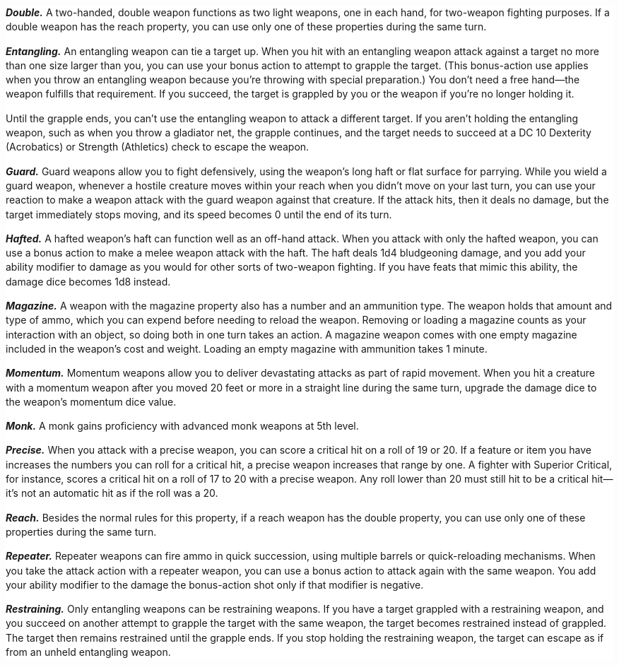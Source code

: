 ***Double.*** A two-handed, double weapon functions as two light weapons, one in each hand, for two-weapon fighting purposes. If a double weapon has the reach property, you can use only one of these properties during the same turn.

***Entangling.*** An entangling weapon can tie a target up. When you hit with an entangling weapon attack against a target no more than one size larger than you, you can use your bonus action to attempt to grapple the target. (This bonus-action use applies when you throw an entangling weapon because you’re throwing with special preparation.) You don’t need a free hand—the weapon fulfills that requirement. If you succeed, the target is grappled by you or the weapon if you’re no longer holding it.

Until the grapple ends, you can’t use the entangling weapon to attack a different target. If you aren’t holding the entangling weapon, such as when you throw a gladiator net, the grapple continues, and the target needs to succeed at a DC 10 Dexterity (Acrobatics) or Strength (Athletics) check to escape the weapon.

***Guard.*** Guard weapons allow you to fight defensively, using the weapon’s long haft or flat surface for parrying. While you wield a guard weapon, whenever a hostile creature moves within your reach when you didn’t move on your last turn, you can use your reaction to make a weapon attack with the guard weapon against that creature. If the attack hits, then it deals no damage, but the target immediately stops moving, and its speed becomes 0 until the end of its turn.

***Hafted.*** A hafted weapon’s haft can function well as an off-hand attack. When you attack with only the hafted weapon, you can use a bonus action to make a melee weapon attack with the haft. The haft deals 1d4 bludgeoning damage, and you add your ability modifier to damage as you would for other sorts of two-weapon fighting. If you have feats that mimic this ability, the damage dice becomes 1d8 instead.

***Magazine.*** A weapon with the magazine property also has a number and an ammunition type. The weapon holds that amount and type of ammo, which you can expend before needing to reload the weapon. Removing or loading a magazine counts as your interaction with an object, so doing both in one turn takes an action. A magazine weapon comes with one empty magazine included in the weapon’s cost and weight. Loading an empty magazine with ammunition takes 1 minute.

***Momentum.*** Momentum weapons allow you to deliver devastating attacks as part of rapid movement. When you hit a creature with a momentum weapon after you moved 20 feet or more in a straight line during the same turn, upgrade the damage dice to the weapon’s momentum dice value.

***Monk.*** A monk gains proficiency with advanced monk weapons at 5th level.

***Precise.*** When you attack with a precise weapon, you can score a critical hit on a roll of 19 or 20. If a feature or item you have increases the numbers you can roll for a critical hit, a precise weapon increases that range by one. A fighter with Superior Critical, for instance, scores a critical hit on a roll of 17 to 20 with a precise weapon. Any roll lower than 20 must still hit to be a critical hit—it’s not an automatic hit as if the roll was a 20.

***Reach.*** Besides the normal rules for this property, if a reach weapon has the double property, you can use only one of these properties during the same turn.

***Repeater.*** Repeater weapons can fire ammo in quick succession, using multiple barrels or quick-reloading mechanisms. When you take the attack action with a repeater weapon, you can use a bonus action to attack again with the same weapon. You add your ability modifier to the damage the bonus-action shot only if that modifier is negative.

***Restraining.*** Only entangling weapons can be restraining weapons. If you have a target grappled with a restraining weapon, and you succeed on another attempt to grapple the target with the same weapon, the target becomes restrained instead of grappled. The target then remains restrained until the grapple ends. If you stop holding the restraining weapon, the target can escape as if from an unheld entangling weapon.
